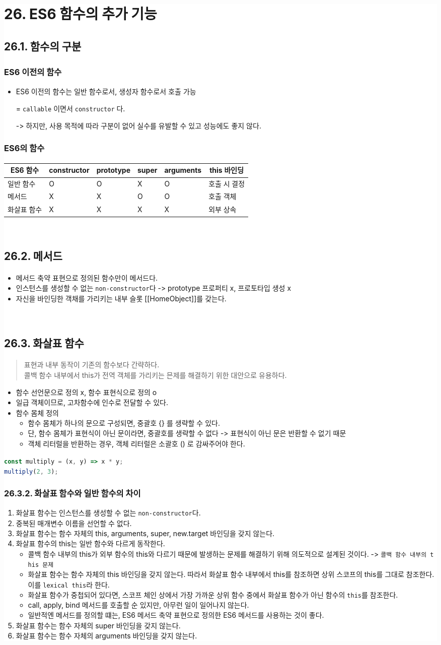 # 26. ES6 함수의 추가 기능

## 26.1. 함수의 구분

### ES6 이전의 함수

- ES6 이전의 함수는 일반 함수로서, 생성자 함수로서 호출 가능

  = `callable` 이면서 `constructor` 다.

  -> 하지만, 사용 목적에 따라 구분이 없어 실수를 유발할 수 있고 성능에도 좋지 않다.

### ES6의 함수

| ES6 함수    | constructor | prototype | super | arguments | this 바인딩  |
| ----------- | ----------- | --------- | ----- | --------- | ------------ |
| 일반 함수   | O           | O         | X     | O         | 호출 시 결정 |
| 메서드      | X           | X         | O     | O         | 호출 객체    |
| 화살표 함수 | X           | X         | X     | X         | 외부 상속    |

<br/>

## 26.2. 메서드

- 메서드 축약 표현으로 정의된 함수만이 메서드다.
- 인스턴스를 생성할 수 없는 `non-constructor`다 -> prototype 프로퍼티 x, 프로토타입 생성 x
- 자신을 바인딩한 객채를 가리키는 내부 슬롯 [[HomeObject]]를 갖는다.

<br/>

## 26.3. 화살표 함수

> 표현과 내부 동작이 기존의 함수보다 간략하다. <br/>
> 콜백 함수 내부에서 this가 전역 객체를 가리키는 믄제를 해결하기 위한 대안으로 유용하다.

- 함수 선언문으로 정의 x, 함수 표현식으로 정의 o
- 일급 객체이므로, 고차함수에 인수로 전달할 수 있다.
- 함수 몸체 정의
  - 함수 몸체가 하나의 문으로 구성되면, 중괄호 {} 를 생략할 수 있다.
  - 단, 함수 몸체가 표현식이 아닌 문이라면, 중괄호를 생략할 수 없다 -> 표현식이 아닌 문은 반환할 수 없기 때문
  - 객체 리터럴을 반환하는 경우, 객체 리터럴은 소괄호 () 로 감싸주어야 한다.

```js
const multiply = (x, y) => x * y;
multiply(2, 3);
```

### 26.3.2. 화살표 함수와 일반 함수의 차이

1. 화살표 함수는 인스턴스를 생성할 수 없는 `non-constructor`다.
2. 중복된 매개변수 이름을 선언할 수 없다.
3. 화살표 함수는 함수 자체의 this, arguments, super, new.target 바인딩을 갖지 않는다.
4. 화살표 함수의 this는 일반 함수와 다르게 동작한다.
   - 콜백 함수 내부의 this가 외부 함수의 this와 다르기 때문에 발생하는 문제를 해결하기 위해 의도적으로 설계된 것이다. -> `콜백 함수 내부의 this 문제`
   - 화살표 함수는 함수 자체의 this 바인딩을 갖지 않는다. 따라서 화살표 함수 내부에서 this를 참조하면 상위 스코프의 this를 그대로 참조한다. 이를 `lexical this`라 한다.
   - 화살표 함수가 중첩되어 있다면, 스코프 체인 상에서 가장 가까운 상위 함수 중에서 화살표 함수가 아닌 함수의 `this`를 참조한다.
   - call, apply, bind 메서드를 호출할 순 있지만, 아무런 일이 일어나지 않는다.
   - 일반적엔 메서드를 정의할 떄는, ES6 메서드 축약 표현으로 정의한 ES6 메서드를 사용하는 것이 좋다.
5. 화살표 함수는 함수 자체의 super 바인딩을 갖지 않는다.
6. 화살표 함수는 함수 자체의 arguments 바인딩을 갖지 않는다.

